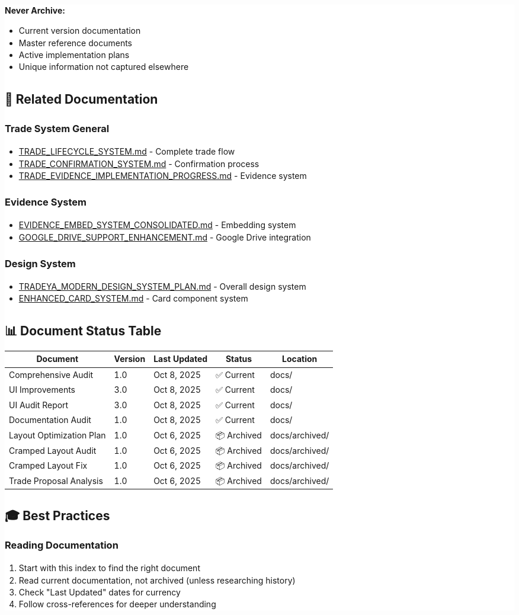 **Never Archive:**
- Current version documentation
- Master reference documents
- Active implementation plans
- Unique information not captured elsewhere

## 🔗 Related Documentation

### **Trade System General**
- [TRADE_LIFECYCLE_SYSTEM.md](./TRADE_LIFECYCLE_SYSTEM.md) - Complete trade flow
- [TRADE_CONFIRMATION_SYSTEM.md](./TRADE_CONFIRMATION_SYSTEM.md) - Confirmation process
- [TRADE_EVIDENCE_IMPLEMENTATION_PROGRESS.md](./TRADE_EVIDENCE_IMPLEMENTATION_PROGRESS.md) - Evidence system

### **Evidence System**
- [EVIDENCE_EMBED_SYSTEM_CONSOLIDATED.md](./EVIDENCE_EMBED_SYSTEM_CONSOLIDATED.md) - Embedding system
- [GOOGLE_DRIVE_SUPPORT_ENHANCEMENT.md](./GOOGLE_DRIVE_SUPPORT_ENHANCEMENT.md) - Google Drive integration

### **Design System**
- [TRADEYA_MODERN_DESIGN_SYSTEM_PLAN.md](./TRADEYA_MODERN_DESIGN_SYSTEM_PLAN.md) - Overall design system
- [ENHANCED_CARD_SYSTEM.md](./ENHANCED_CARD_SYSTEM.md) - Card component system

## 📊 Document Status Table

| Document | Version | Last Updated | Status | Location |
|----------|---------|--------------|--------|----------|
| Comprehensive Audit | 1.0 | Oct 8, 2025 | ✅ Current | docs/ |
| UI Improvements | 3.0 | Oct 8, 2025 | ✅ Current | docs/ |
| UI Audit Report | 3.0 | Oct 8, 2025 | ✅ Current | docs/ |
| Documentation Audit | 1.0 | Oct 8, 2025 | ✅ Current | docs/ |
| Layout Optimization Plan | 1.0 | Oct 6, 2025 | 📦 Archived | docs/archived/ |
| Cramped Layout Audit | 1.0 | Oct 6, 2025 | 📦 Archived | docs/archived/ |
| Cramped Layout Fix | 1.0 | Oct 6, 2025 | 📦 Archived | docs/archived/ |
| Trade Proposal Analysis | 1.0 | Oct 6, 2025 | 📦 Archived | docs/archived/ |

## 🎓 Best Practices

### **Reading Documentation**
1. Start with this index to find the right document
2. Read current documentation, not archived (unless researching history)
3. Check "Last Updated" dates for currency
4. Follow cross-references for deeper understanding

